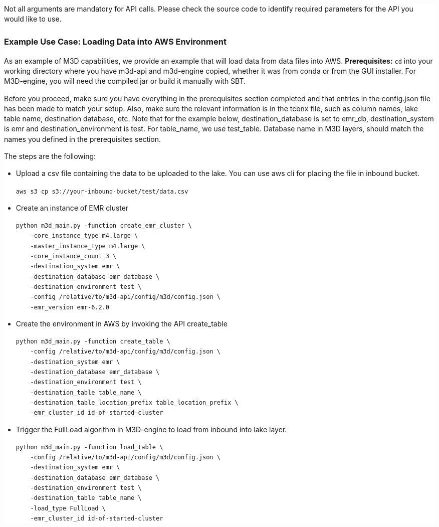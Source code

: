 Not all arguments are mandatory for API calls. Please check the source code to identify required parameters for the API you would like to use.

### Example Use Case: Loading Data into AWS Environment

As an example of M3D capabilities, we provide an example that will load data from data files into AWS. **Prerequisites:** `cd` into your working directory where you have m3d-api and m3d-engine copied, whether it was from conda or from the GUI installer. For M3D-engine, you will need the compiled jar or build it manually with SBT.

Before you proceed, make sure you have everything in the prerequisites section completed and that entries in the config.json file has been made to match your setup. Also, make sure the relevant information is in the tconx file, such as column names, lake table name, destination database, etc. Note that for the example below, destination\_database is set to emr\_db, destination\_system is emr and destination\_environment is test. For table\_name, we use test\_table. Database name in M3D layers, should match the names you defined in the prerequisites section.

The steps are the following:

*   Upload a csv file containing the data to be uploaded to the lake. You can use aws cli for placing the file in inbound bucket.
    ```
    aws s3 cp s3://your-inbound-bucket/test/data.csv
    ```
    
*   Create an instance of EMR cluster
    ```
    python m3d_main.py -function create_emr_cluster \
        -core_instance_type m4.large \
        -master_instance_type m4.large \
        -core_instance_count 3 \
        -destination_system emr \
        -destination_database emr_database \
        -destination_environment test \
        -config /relative/to/m3d-api/config/m3d/config.json \
        -emr_version emr-6.2.0
    ```
    
*   Create the environment in AWS by invoking the API create\_table
    ```
    python m3d_main.py -function create_table \
        -config /relative/to/m3d-api/config/m3d/config.json \
        -destination_system emr \
        -destination_database emr_database \
        -destination_environment test \
        -destination_table table_name \
        -destination_table_location_prefix table_location_prefix \
        -emr_cluster_id id-of-started-cluster
    ```
    
*   Trigger the FullLoad algorithm in M3D-engine to load from inbound into lake layer.
    ```
    python m3d_main.py -function load_table \
        -config /relative/to/m3d-api/config/m3d/config.json \
        -destination_system emr \
        -destination_database emr_database \
        -destination_environment test \
        -destination_table table_name \
        -load_type FullLoad \
        -emr_cluster_id id-of-started-cluster
    ```
    